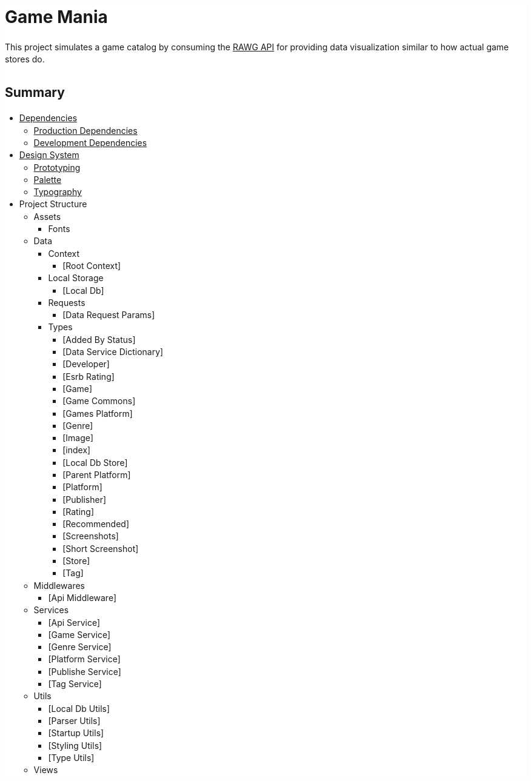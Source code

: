 # Game Mania

This project simulates a game catalog by consuming
the [RAWG API](https://rawg.io/apidocs) for providing data visualization similar
to how actual game stores do.

## Summary

* [Dependencies](#dependencies)
    - [Production Dependencies](#production-dependencies)
    - [Development Dependencies](#development-dependencies)
* [Design System](#design-system)
    - [Prototyping](#prototyping)
    - [Palette](#palette)
    - [Typography](#typography)
* Project Structure
    - Assets
        - Fonts
    - Data
        - Context
            - [Root Context]
        - Local Storage
            - [Local Db]
        - Requests
            - [Data Request Params]
        - Types
            - [Added By Status]
            - [Data Service Dictionary]
            - [Developer]
            - [Esrb Rating]
            - [Game]
            - [Game Commons]
            - [Games Platform]
            - [Genre]
            - [Image]
            - [index]
            - [Local Db Store]
            - [Parent Platform]
            - [Platform]
            - [Publisher]
            - [Rating]
            - [Recommended]
            - [Screenshots]
            - [Short Screenshot]
            - [Store]
            - [Tag]
    - Middlewares
        - [Api Middleware]
    - Services
        - [Api Service]
        - [Game Service]
        - [Genre Service]
        - [Platform Service]
        - [Publishe Service]
        - [Tag Service]
    - Utils
        - [Local Db Utils]
        - [Parser Utils]
        - [Startup Utils]
        - [Styling Utils]
        - [Type Utils]
    - Views